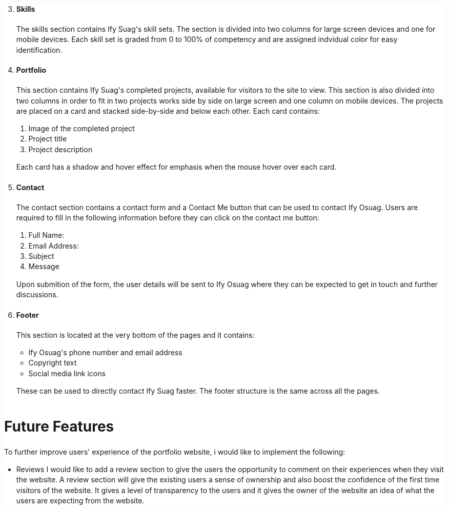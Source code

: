 
3. #### Skills

   The skills section contains Ify Suag's skill sets. The section is divided into two columns for large screen devices and one for mobile devices. Each skill set is graded from 0 to 100% of competency and are assigned indvidual color for easy identification.


4. #### Portfolio

   This section contains Ify Suag's completed projects, available for visitors to the site to view. This section is also divided into two columns in order to fit in two projects works side by side on large screen and one column on mobile devices. The projects are placed on a card and stacked side-by-side and below each other.
   Each card contains:
    1. Image of the completed project
    2. Project title
    3. Project description

   Each card has a shadow and hover effect for emphasis when the mouse hover over each card. 

5. #### Contact

   The contact section contains a contact form and a Contact Me button that can be used to contact Ify Osuag. Users are required to fill in the following information before they can click on the contact me button:
    1. Full Name:
    2. Email Address:
    3. Subject
    4. Message 

   Upon submition of the form, the user details will be sent to Ify Osuag where they can be expected to get in touch and further discussions.


6. #### Footer

   This section is located at the very bottom of the pages and it contains:
    * Ify Osuag's phone number and email address
    * Copyright text 
    * Social media link icons 

   These can be used to directly contact Ify Suag faster. The footer structure  is the same across all the pages.
   
# Future Features

To further improve users' experience of the portfolio website, i would like to implement the following:

   * Reviews
   I would like to add a review section to give the users the opportunity to comment on their experiences when they visit the website. A review section will give the existing users a sense of ownership and also boost the confidence of the first time visitors of the website. It gives a level of transparency to the users and it gives the owner of the website an idea of what the users are expecting from the website.
